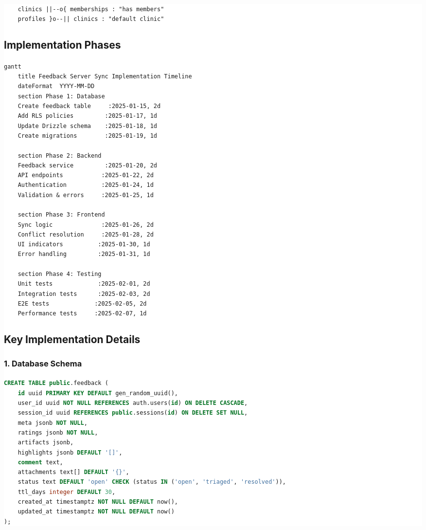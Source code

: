 ```mermaid
    clinics ||--o{ memberships : "has members"
    profiles }o--|| clinics : "default clinic"
```

## Implementation Phases

```mermaid
gantt
    title Feedback Server Sync Implementation Timeline
    dateFormat  YYYY-MM-DD
    section Phase 1: Database
    Create feedback table     :2025-01-15, 2d
    Add RLS policies         :2025-01-17, 1d
    Update Drizzle schema    :2025-01-18, 1d
    Create migrations        :2025-01-19, 1d
    
    section Phase 2: Backend
    Feedback service         :2025-01-20, 2d
    API endpoints           :2025-01-22, 2d
    Authentication          :2025-01-24, 1d
    Validation & errors     :2025-01-25, 1d
    
    section Phase 3: Frontend
    Sync logic              :2025-01-26, 2d
    Conflict resolution     :2025-01-28, 2d
    UI indicators          :2025-01-30, 1d
    Error handling         :2025-01-31, 1d
    
    section Phase 4: Testing
    Unit tests             :2025-02-01, 2d
    Integration tests      :2025-02-03, 2d
    E2E tests             :2025-02-05, 2d
    Performance tests     :2025-02-07, 1d
```

## Key Implementation Details

### 1. Database Schema
```sql
CREATE TABLE public.feedback (
    id uuid PRIMARY KEY DEFAULT gen_random_uuid(),
    user_id uuid NOT NULL REFERENCES auth.users(id) ON DELETE CASCADE,
    session_id uuid REFERENCES public.sessions(id) ON DELETE SET NULL,
    meta jsonb NOT NULL,
    ratings jsonb NOT NULL,
    artifacts jsonb,
    highlights jsonb DEFAULT '[]',
    comment text,
    attachments text[] DEFAULT '{}',
    status text DEFAULT 'open' CHECK (status IN ('open', 'triaged', 'resolved')),
    ttl_days integer DEFAULT 30,
    created_at timestamptz NOT NULL DEFAULT now(),
    updated_at timestamptz NOT NULL DEFAULT now()
);
```
